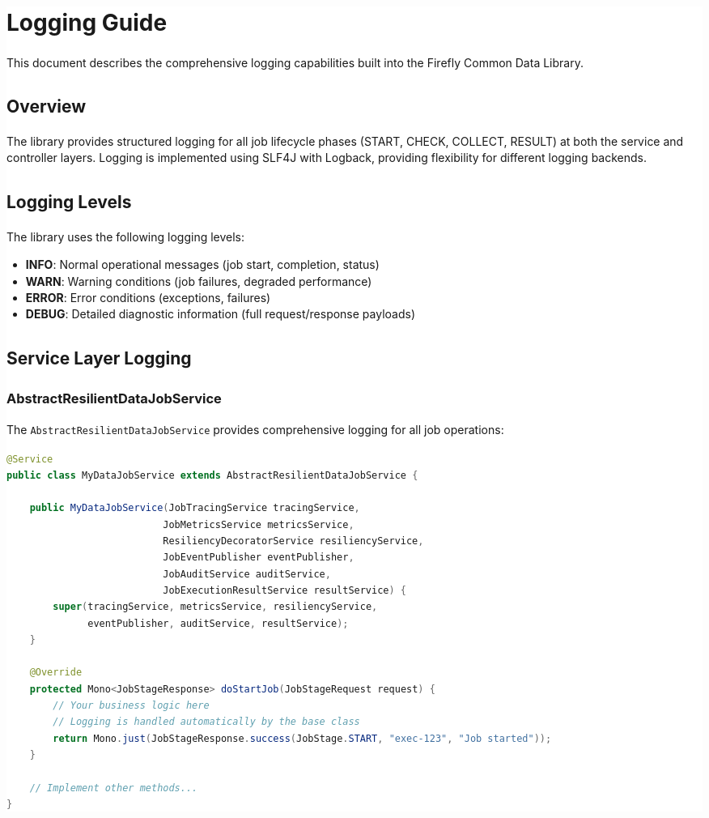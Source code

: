 # Logging Guide

This document describes the comprehensive logging capabilities built into the Firefly Common Data Library.

## Overview

The library provides structured logging for all job lifecycle phases (START, CHECK, COLLECT, RESULT) at both the service and controller layers. Logging is implemented using SLF4J with Logback, providing flexibility for different logging backends.

## Logging Levels

The library uses the following logging levels:

- **INFO**: Normal operational messages (job start, completion, status)
- **WARN**: Warning conditions (job failures, degraded performance)
- **ERROR**: Error conditions (exceptions, failures)
- **DEBUG**: Detailed diagnostic information (full request/response payloads)

## Service Layer Logging

### AbstractResilientDataJobService

The `AbstractResilientDataJobService` provides comprehensive logging for all job operations:

```java
@Service
public class MyDataJobService extends AbstractResilientDataJobService {

    public MyDataJobService(JobTracingService tracingService,
                           JobMetricsService metricsService,
                           ResiliencyDecoratorService resiliencyService,
                           JobEventPublisher eventPublisher,
                           JobAuditService auditService,
                           JobExecutionResultService resultService) {
        super(tracingService, metricsService, resiliencyService,
              eventPublisher, auditService, resultService);
    }

    @Override
    protected Mono<JobStageResponse> doStartJob(JobStageRequest request) {
        // Your business logic here
        // Logging is handled automatically by the base class
        return Mono.just(JobStageResponse.success(JobStage.START, "exec-123", "Job started"));
    }

    // Implement other methods...
}
```

